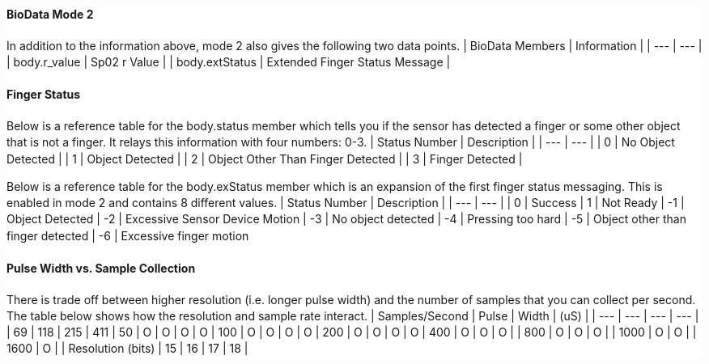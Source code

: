 #### BioData Mode 2

In addition to the information above, mode 2 also gives the following two data points.
| BioData Members | Information |
| --- | --- |
| body.r_value | Sp02 r Value |
| body.extStatus | Extended Finger Status Message |

#### Finger Status

Below is a reference table for the body.status member which tells you if the sensor has detected a finger or some other object that is not a finger. It relays this information with four numbers: 0-3.
| Status Number | Description |
| --- | --- |
| 0 | No Object Detected |
| 1 | Object Detected |
| 2 | Object Other Than Finger Detected |
| 3 | Finger Detected |

Below is a reference table for the body.exStatus member which is an expansion of the first finger status messaging. This is enabled in mode 2 and contains 8 different values.
| Status Number | Description |
| --- | --- |
| 0 | Success
| 1 | Not Ready
| -1 | Object Detected
| -2 | Excessive Sensor Device Motion
| -3 | No object detected
| -4 | Pressing too hard
| -5 | Object other than finger detected
| -6 | Excessive finger motion

#### Pulse Width vs. Sample Collection

There is trade off between higher resolution (i.e. longer pulse width) and the number of samples that you can collect per second. The table below shows how the resolution and sample rate interact.
| Samples/Second | Pulse  | Width | (uS) |
| --- | --- | --- | --- |
| 69 | 118 | 215 | 411
| 50 | O | O | O | O
| 100 | O | O | O | O
| 200 | O | O | O | O
| 400 | O | O | O |
| 800 | O | O | O |
| 1000 | O | O |
| 1600 | O |
| Resolution (bits) | 15 | 16 | 17 | 18 |
